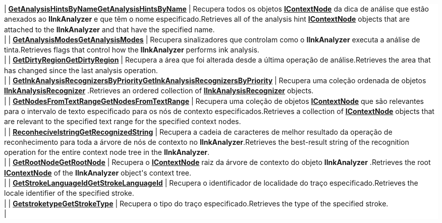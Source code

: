 | [<span data-ttu-id="50857-167">**GetAnalysisHintsByName**</span><span class="sxs-lookup"><span data-stu-id="50857-167">**GetAnalysisHintsByName**</span></span>](iinkanalyzer-getanalysishintsbyname.md)                                   | <span data-ttu-id="50857-168">Recupera todos os objetos [**IContextNode**](icontextnode.md) da dica de análise que estão anexados ao **IInkAnalyzer** e que têm o nome especificado.</span><span class="sxs-lookup"><span data-stu-id="50857-168">Retrieves all of the analysis hint [**IContextNode**](icontextnode.md) objects that are attached to the **IInkAnalyzer** and that have the specified name.</span></span><br/>                       |
| [<span data-ttu-id="50857-169">**GetAnalysisModes**</span><span class="sxs-lookup"><span data-stu-id="50857-169">**GetAnalysisModes**</span></span>](iinkanalyzer-getanalysismodes.md)                                               | <span data-ttu-id="50857-170">Recupera sinalizadores que controlam como o **IInkAnalyzer** executa a análise de tinta.</span><span class="sxs-lookup"><span data-stu-id="50857-170">Retrieves flags that control how the **IInkAnalyzer** performs ink analysis.</span></span><br/>                                                                                                      |
| [<span data-ttu-id="50857-171">**GetDirtyRegion**</span><span class="sxs-lookup"><span data-stu-id="50857-171">**GetDirtyRegion**</span></span>](iinkanalyzer-getdirtyregion.md)                                                   | <span data-ttu-id="50857-172">Recupera a área que foi alterada desde a última operação de análise.</span><span class="sxs-lookup"><span data-stu-id="50857-172">Retrieves the area that has changed since the last analysis operation.</span></span><br/>                                                                                                            |
| [<span data-ttu-id="50857-173">**GetInkAnalysisRecognizersByPriority**</span><span class="sxs-lookup"><span data-stu-id="50857-173">**GetInkAnalysisRecognizersByPriority**</span></span>](iinkanalyzer-getinkanalysisrecognizersbypriority.md)         | <span data-ttu-id="50857-174">Recupera uma coleção ordenada de objetos [**IInkAnalysisRecognizer**](iinkanalysisrecognizer.md) .</span><span class="sxs-lookup"><span data-stu-id="50857-174">Retrieves an ordered collection of [**IInkAnalysisRecognizer**](iinkanalysisrecognizer.md) objects.</span></span><br/>                                                                              |
| [<span data-ttu-id="50857-175">**GetNodesFromTextRange**</span><span class="sxs-lookup"><span data-stu-id="50857-175">**GetNodesFromTextRange**</span></span>](iinkanalyzer-getnodesfromtextrange.md)                                     | <span data-ttu-id="50857-176">Recupera uma coleção de objetos [**IContextNode**](icontextnode.md) que são relevantes para o intervalo de texto especificado para os nós de contexto especificados.</span><span class="sxs-lookup"><span data-stu-id="50857-176">Retrieves a collection of [**IContextNode**](icontextnode.md) objects that are relevant to the specified text range for the specified context nodes.</span></span><br/>                             |
| [<span data-ttu-id="50857-177">**Reconhecívelstring**</span><span class="sxs-lookup"><span data-stu-id="50857-177">**GetRecognizedString**</span></span>](iinkanalyzer-getrecognizedstring.md)                                         | <span data-ttu-id="50857-178">Recupera a cadeia de caracteres de melhor resultado da operação de reconhecimento para toda a árvore de nós de contexto no **IInkAnalyzer**.</span><span class="sxs-lookup"><span data-stu-id="50857-178">Retrieves the best-result string of the recognition operation for the entire context node tree in the **IInkAnalyzer**.</span></span><br/>                                                           |
| [<span data-ttu-id="50857-179">**GetRootNode**</span><span class="sxs-lookup"><span data-stu-id="50857-179">**GetRootNode**</span></span>](iinkanalyzer-getrootnode.md)                                                         | <span data-ttu-id="50857-180">Recupera o [**IContextNode**](icontextnode.md) raiz da árvore de contexto do objeto **IInkAnalyzer** .</span><span class="sxs-lookup"><span data-stu-id="50857-180">Retrieves the root [**IContextNode**](icontextnode.md) of the **IInkAnalyzer** object's context tree.</span></span><br/>                                                                            |
| [<span data-ttu-id="50857-181">**GetStrokeLanguageId**</span><span class="sxs-lookup"><span data-stu-id="50857-181">**GetStrokeLanguageId**</span></span>](iinkanalyzer-getstrokelanguageid.md)                                         | <span data-ttu-id="50857-182">Recupera o identificador de localidade do traço especificado.</span><span class="sxs-lookup"><span data-stu-id="50857-182">Retrieves the locale identifier of the specified stroke.</span></span><br/>                                                                                                                          |
| [<span data-ttu-id="50857-183">**Getstroketype**</span><span class="sxs-lookup"><span data-stu-id="50857-183">**GetStrokeType**</span></span>](iinkanalyzer-getstroketype.md)                                                     | <span data-ttu-id="50857-184">Recupera o tipo do traço especificado.</span><span class="sxs-lookup"><span data-stu-id="50857-184">Retrieves the type of the specified stroke.</span></span><br/>                                                                                                                                       |